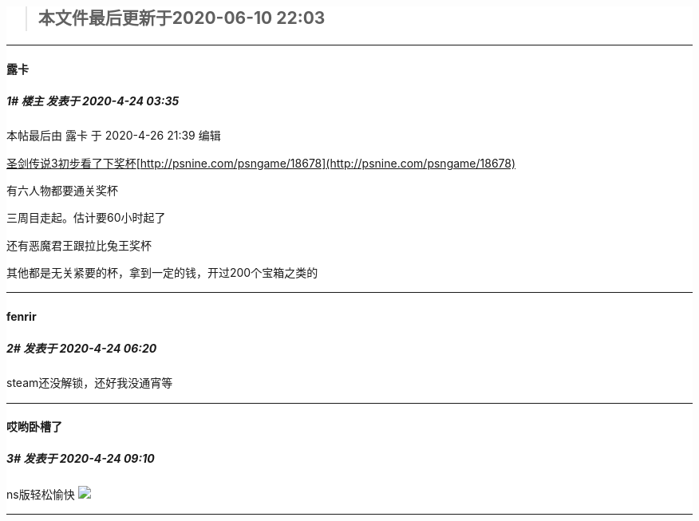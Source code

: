 > ## **本文件最后更新于2020-06-10 22:03** 



-----

####  露卡  
##### 1#       楼主       发表于 2020-4-24 03:35



 本帖最后由 露卡 于 2020-4-26 21:39 编辑 

[圣剑传说3初步看了下奖杯](http://psnine.com/psngame/18678)[http://psnine.com/psngame/18678](http://psnine.com/psngame/18678)


有六人物都要通关奖杯

三周目走起。估计要60小时起了

还有恶魔君王跟拉比兔王奖杯


其他都是无关紧要的杯，拿到一定的钱，开过200个宝箱之类的











-----

####  fenrir  
##### 2#       发表于 2020-4-24 06:20




steam还没解锁，还好我没通宵等







-----

####  哎哟卧槽了  
##### 3#       发表于 2020-4-24 09:10




ns版轻松愉快 <img src="https://static.saraba1st.com/image/smiley/face2017/037.png" referrerpolicy="no-referrer">







-----
